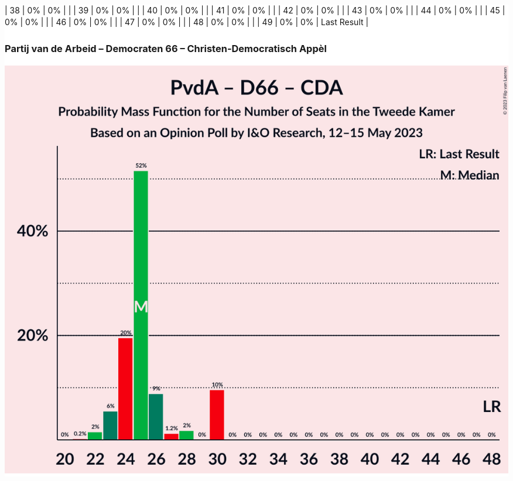| 38 | 0% | 0% |  |
| 39 | 0% | 0% |  |
| 40 | 0% | 0% |  |
| 41 | 0% | 0% |  |
| 42 | 0% | 0% |  |
| 43 | 0% | 0% |  |
| 44 | 0% | 0% |  |
| 45 | 0% | 0% |  |
| 46 | 0% | 0% |  |
| 47 | 0% | 0% |  |
| 48 | 0% | 0% |  |
| 49 | 0% | 0% | Last Result |

### Partij van de Arbeid – Democraten 66 – Christen-Democratisch Appèl

![Graph with seats probability mass function not yet produced](2023-05-15-IOResearch-coalitions-seats-pmf-pvda–d66–cda.png "Seats Probability Mass Function")

